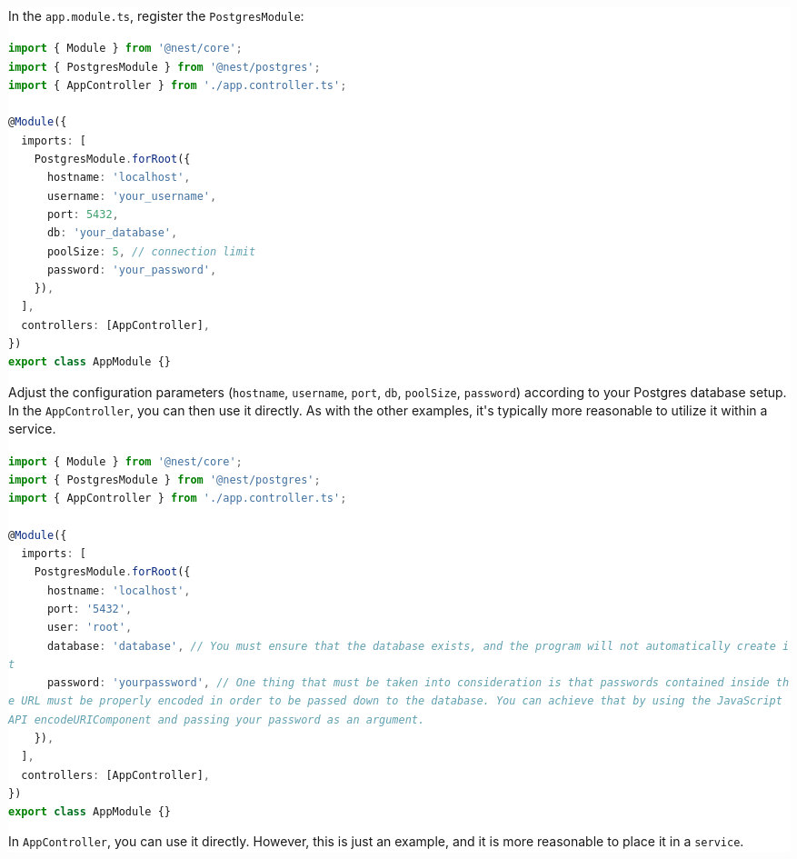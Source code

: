 In the `app.module.ts`, register the `PostgresModule`:

```typescript
import { Module } from '@nest/core';
import { PostgresModule } from '@nest/postgres';
import { AppController } from './app.controller.ts';

@Module({
  imports: [
    PostgresModule.forRoot({
      hostname: 'localhost',
      username: 'your_username',
      port: 5432,
      db: 'your_database',
      poolSize: 5, // connection limit
      password: 'your_password',
    }),
  ],
  controllers: [AppController],
})
export class AppModule {}
```

Adjust the configuration parameters (`hostname`, `username`, `port`, `db`, `poolSize`, `password`) according to your Postgres database setup. In the `AppController`, you can then use it directly. As with the other examples, it's typically more reasonable to utilize it within a service.

```typescript
import { Module } from '@nest/core';
import { PostgresModule } from '@nest/postgres';
import { AppController } from './app.controller.ts';

@Module({
  imports: [
    PostgresModule.forRoot({
      hostname: 'localhost',
      port: '5432',
      user: 'root',
      database: 'database', // You must ensure that the database exists, and the program will not automatically create it
      password: 'yourpassword', // One thing that must be taken into consideration is that passwords contained inside the URL must be properly encoded in order to be passed down to the database. You can achieve that by using the JavaScript API encodeURIComponent and passing your password as an argument.
    }),
  ],
  controllers: [AppController],
})
export class AppModule {}
```

In `AppController`, you can use it directly. However, this is just an example, and it is more reasonable to place it in a `service`.

